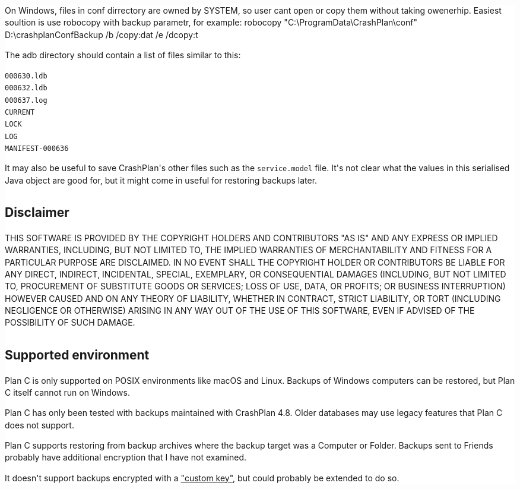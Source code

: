 On Windows, files in conf dirrectory are owned by SYSTEM, so user cant open or copy them without taking owenerhip.
Easiest soultion is use robocopy with backup parametr, for example: robocopy "C:\ProgramData\CrashPlan\conf" D:\crashplanConfBackup /b /copy:dat /e /dcopy:t


The adb directory should contain a list of files similar to this:

```
000630.ldb
000632.ldb
000637.log
CURRENT
LOCK
LOG
MANIFEST-000636
```

It may also be useful to save CrashPlan's other files such as the `service.model` file. It's not clear what the values 
in this serialised Java object are good for, but it might come in useful for restoring backups later.

## Disclaimer

THIS SOFTWARE IS PROVIDED BY THE COPYRIGHT HOLDERS AND CONTRIBUTORS "AS IS" AND ANY EXPRESS OR IMPLIED WARRANTIES, 
INCLUDING, BUT NOT LIMITED TO, THE IMPLIED WARRANTIES OF MERCHANTABILITY AND FITNESS FOR A PARTICULAR PURPOSE ARE 
DISCLAIMED. IN NO EVENT SHALL THE COPYRIGHT HOLDER OR CONTRIBUTORS BE LIABLE FOR ANY DIRECT, INDIRECT, INCIDENTAL, 
SPECIAL, EXEMPLARY, OR CONSEQUENTIAL DAMAGES (INCLUDING, BUT NOT LIMITED TO, PROCUREMENT OF SUBSTITUTE GOODS OR 
SERVICES; LOSS OF USE, DATA, OR PROFITS; OR BUSINESS INTERRUPTION) HOWEVER CAUSED AND ON ANY THEORY OF LIABILITY, 
WHETHER IN CONTRACT, STRICT LIABILITY, OR TORT (INCLUDING NEGLIGENCE OR OTHERWISE) ARISING IN ANY WAY OUT OF THE USE OF 
THIS SOFTWARE, EVEN IF ADVISED OF THE POSSIBILITY OF SUCH DAMAGE.

## Supported environment

Plan C is only supported on POSIX environments like macOS and Linux. Backups of Windows computers can be restored, but Plan C 
itself cannot run on Windows.

Plan C has only been tested with backups maintained with CrashPlan 4.8. Older databases may use legacy features that Plan C
does not support.

Plan C supports restoring from backup archives where the backup target was a Computer or Folder. Backups sent to Friends 
probably have additional encryption that I have not examined.

It doesn't support backups encrypted with a ["custom key"](https://support.code42.com/CrashPlan/4/Configuring/Security_Encryption_and_password_options),
but could probably be extended to do so.
